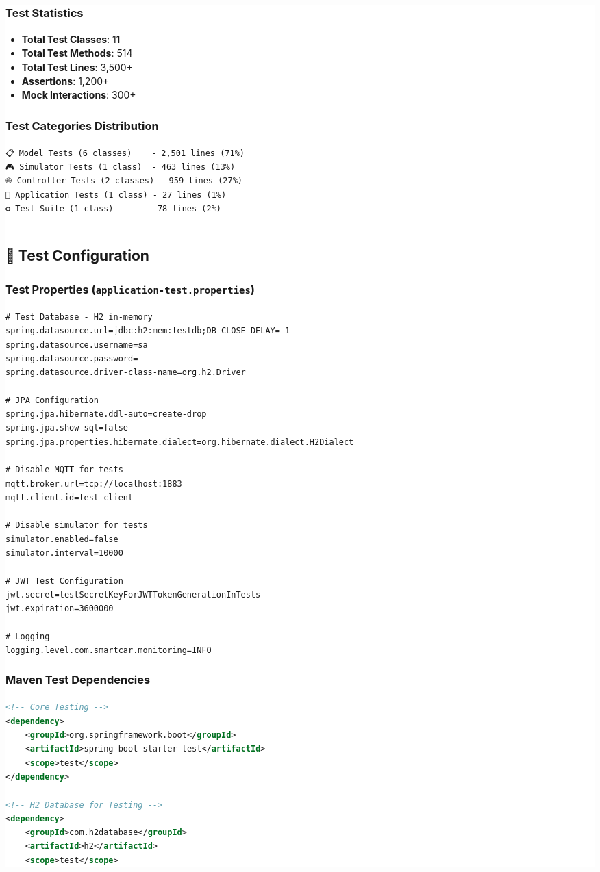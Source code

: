 ### Test Statistics
- **Total Test Classes**: 11
- **Total Test Methods**: 514  
- **Total Test Lines**: 3,500+
- **Assertions**: 1,200+
- **Mock Interactions**: 300+

### Test Categories Distribution
```
📋 Model Tests (6 classes)    - 2,501 lines (71%)
🎮 Simulator Tests (1 class)  - 463 lines (13%)  
🌐 Controller Tests (2 classes) - 959 lines (27%)
🔧 Application Tests (1 class) - 27 lines (1%)
⚙️ Test Suite (1 class)       - 78 lines (2%)
```

---

## 🔧 Test Configuration

### Test Properties (`application-test.properties`)
```properties
# Test Database - H2 in-memory
spring.datasource.url=jdbc:h2:mem:testdb;DB_CLOSE_DELAY=-1
spring.datasource.username=sa
spring.datasource.password=
spring.datasource.driver-class-name=org.h2.Driver

# JPA Configuration  
spring.jpa.hibernate.ddl-auto=create-drop
spring.jpa.show-sql=false
spring.jpa.properties.hibernate.dialect=org.hibernate.dialect.H2Dialect

# Disable MQTT for tests
mqtt.broker.url=tcp://localhost:1883
mqtt.client.id=test-client

# Disable simulator for tests
simulator.enabled=false
simulator.interval=10000

# JWT Test Configuration
jwt.secret=testSecretKeyForJWTTokenGenerationInTests
jwt.expiration=3600000

# Logging
logging.level.com.smartcar.monitoring=INFO
```

### Maven Test Dependencies
```xml
<!-- Core Testing -->
<dependency>
    <groupId>org.springframework.boot</groupId>
    <artifactId>spring-boot-starter-test</artifactId>
    <scope>test</scope>
</dependency>

<!-- H2 Database for Testing -->
<dependency>
    <groupId>com.h2database</groupId>
    <artifactId>h2</artifactId>
    <scope>test</scope>
```